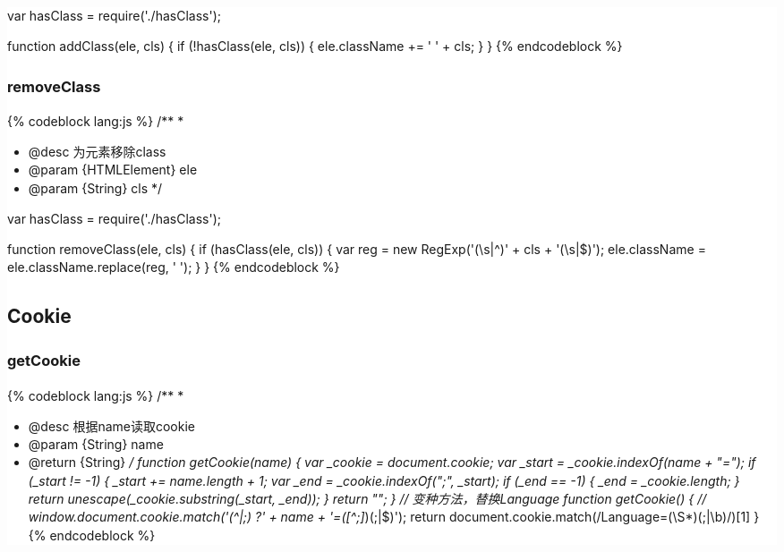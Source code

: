 var hasClass = require('./hasClass');

function addClass(ele, cls) {
    if (!hasClass(ele, cls)) {
        ele.className += ' ' + cls;
    }
}
{% endcodeblock %}


### removeClass

{% codeblock lang:js %}
/**
 * 
 * @desc 为元素移除class
 * @param {HTMLElement} ele 
 * @param {String} cls 
 */

var hasClass = require('./hasClass');

function removeClass(ele, cls) {
    if (hasClass(ele, cls)) {
        var reg = new RegExp('(\\s|^)' + cls + '(\\s|$)');
        ele.className = ele.className.replace(reg, ' ');
    }
}
{% endcodeblock %}

## Cookie

### getCookie

{% codeblock lang:js %}
/**
 * 
 * @desc 根据name读取cookie
 * @param  {String} name 
 * @return {String}
 */
function getCookie(name) {
    var _cookie = document.cookie;
    var _start = _cookie.indexOf(name + "=");
    if (_start != -1) {
        _start += name.length + 1;
        var _end = _cookie.indexOf(";", _start);
        if (_end == -1) {
            _end = _cookie.length;
        }
        return unescape(_cookie.substring(_start, _end));
    }
    return "";
}
// 变种方法，替换Language
function getCookie() {
    // window.document.cookie.match('(^|;) ?' + name + '=([^;]*)(;|$)');
    return document.cookie.match(/Language=(\S*)(;|\b)/)[1]
}
{% endcodeblock %}
